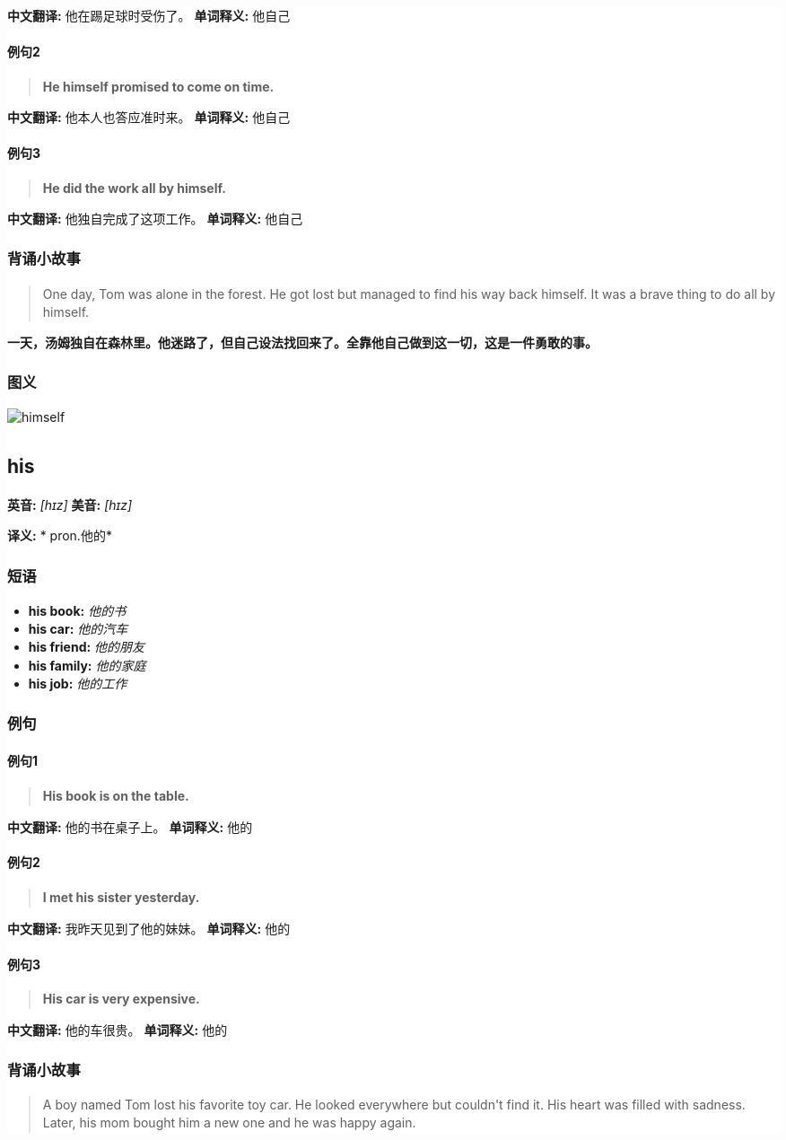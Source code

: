**中文翻译:** 他在踢足球时受伤了。
**单词释义:** 他自己
#### 例句2
> **He himself promised to come on time.** 

**中文翻译:** 他本人也答应准时来。
**单词释义:** 他自己
#### 例句3
> **He did the work all by himself.** 

**中文翻译:** 他独自完成了这项工作。
**单词释义:** 他自己
### 背诵小故事
> One day, Tom was alone in the forest. He got lost but managed to find his way back himself. It was a brave thing to do all by himself. 

 **一天，汤姆独自在森林里。他迷路了，但自己设法找回来了。全靠他自己做到这一切，这是一件勇敢的事。**
### 图义
![himself](https://file.yboshi.com/words/svg/himself.svg)

## his
**英音:** _[hɪz]_  	**美音:** _[hɪz]_ 

**译义:** * pron.他的*

### 短语
+ **his book:**   _他的书_
+ **his car:**   _他的汽车_
+ **his friend:**   _他的朋友_
+ **his family:**   _他的家庭_
+ **his job:**   _他的工作_
### 例句
#### 例句1
> **His book is on the table.** 

**中文翻译:** 他的书在桌子上。
**单词释义:** 他的
#### 例句2
> **I met his sister yesterday.** 

**中文翻译:** 我昨天见到了他的妹妹。
**单词释义:** 他的
#### 例句3
> **His car is very expensive.** 

**中文翻译:** 他的车很贵。
**单词释义:** 他的
### 背诵小故事
> A boy named Tom lost his favorite toy car. He looked everywhere but couldn't find it. His heart was filled with sadness. Later, his mom bought him a new one and he was happy again.
